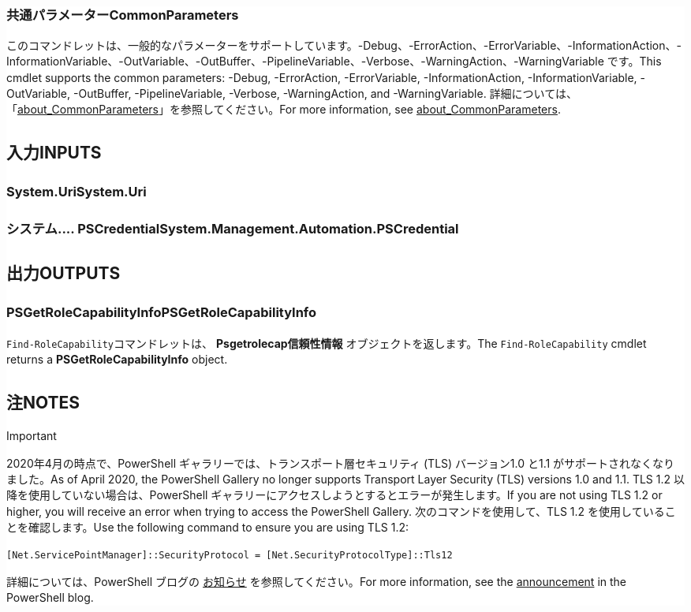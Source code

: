 ### <span data-ttu-id="b7b4a-172">共通パラメーター</span><span class="sxs-lookup"><span data-stu-id="b7b4a-172">CommonParameters</span></span>

<span data-ttu-id="b7b4a-173">このコマンドレットは、一般的なパラメーターをサポートしています。-Debug、-ErrorAction、-ErrorVariable、-InformationAction、-InformationVariable、-OutVariable、-OutBuffer、-PipelineVariable、-Verbose、-WarningAction、-WarningVariable です。</span><span class="sxs-lookup"><span data-stu-id="b7b4a-173">This cmdlet supports the common parameters: -Debug, -ErrorAction, -ErrorVariable, -InformationAction, -InformationVariable, -OutVariable, -OutBuffer, -PipelineVariable, -Verbose, -WarningAction, and -WarningVariable.</span></span> <span data-ttu-id="b7b4a-174">詳細については、「[about_CommonParameters](https://go.microsoft.com/fwlink/?LinkID=113216)」を参照してください。</span><span class="sxs-lookup"><span data-stu-id="b7b4a-174">For more information, see [about_CommonParameters](https://go.microsoft.com/fwlink/?LinkID=113216).</span></span>

## <span data-ttu-id="b7b4a-175">入力</span><span class="sxs-lookup"><span data-stu-id="b7b4a-175">INPUTS</span></span>

### <span data-ttu-id="b7b4a-176">System.Uri</span><span class="sxs-lookup"><span data-stu-id="b7b4a-176">System.Uri</span></span>

### <span data-ttu-id="b7b4a-177">システム.... PSCredential</span><span class="sxs-lookup"><span data-stu-id="b7b4a-177">System.Management.Automation.PSCredential</span></span>

## <span data-ttu-id="b7b4a-178">出力</span><span class="sxs-lookup"><span data-stu-id="b7b4a-178">OUTPUTS</span></span>

### <span data-ttu-id="b7b4a-179">PSGetRoleCapabilityInfo</span><span class="sxs-lookup"><span data-stu-id="b7b4a-179">PSGetRoleCapabilityInfo</span></span>

<span data-ttu-id="b7b4a-180">`Find-RoleCapability`コマンドレットは、 **Psgetrolecap信頼性情報** オブジェクトを返します。</span><span class="sxs-lookup"><span data-stu-id="b7b4a-180">The `Find-RoleCapability` cmdlet returns a **PSGetRoleCapabilityInfo** object.</span></span>

## <span data-ttu-id="b7b4a-181">注</span><span class="sxs-lookup"><span data-stu-id="b7b4a-181">NOTES</span></span>

> [!IMPORTANT]
> <span data-ttu-id="b7b4a-182">2020年4月の時点で、PowerShell ギャラリーでは、トランスポート層セキュリティ (TLS) バージョン1.0 と1.1 がサポートされなくなりました。</span><span class="sxs-lookup"><span data-stu-id="b7b4a-182">As of April 2020, the PowerShell Gallery no longer supports Transport Layer Security (TLS) versions 1.0 and 1.1.</span></span> <span data-ttu-id="b7b4a-183">TLS 1.2 以降を使用していない場合は、PowerShell ギャラリーにアクセスしようとするとエラーが発生します。</span><span class="sxs-lookup"><span data-stu-id="b7b4a-183">If you are not using TLS 1.2 or higher, you will receive an error when trying to access the PowerShell Gallery.</span></span> <span data-ttu-id="b7b4a-184">次のコマンドを使用して、TLS 1.2 を使用していることを確認します。</span><span class="sxs-lookup"><span data-stu-id="b7b4a-184">Use the following command to ensure you are using TLS 1.2:</span></span>
>
> `[Net.ServicePointManager]::SecurityProtocol = [Net.SecurityProtocolType]::Tls12`
>
> <span data-ttu-id="b7b4a-185">詳細については、PowerShell ブログの [お知らせ](https://devblogs.microsoft.com/powershell/powershell-gallery-tls-support/) を参照してください。</span><span class="sxs-lookup"><span data-stu-id="b7b4a-185">For more information, see the [announcement](https://devblogs.microsoft.com/powershell/powershell-gallery-tls-support/) in the PowerShell blog.</span></span>
